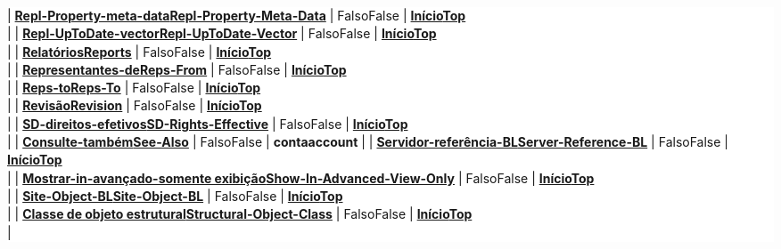 | [<span data-ttu-id="cc287-360">**Repl-Property-meta-data**</span><span class="sxs-lookup"><span data-stu-id="cc287-360">**Repl-Property-Meta-Data**</span></span>](a-replpropertymetadata.md)                   | <span data-ttu-id="cc287-361">Falso</span><span class="sxs-lookup"><span data-stu-id="cc287-361">False</span></span>     | [<span data-ttu-id="cc287-362">**Início**</span><span class="sxs-lookup"><span data-stu-id="cc287-362">**Top**</span></span>](c-top.md)<br/>             |
| [<span data-ttu-id="cc287-363">**Repl-UpToDate-vector**</span><span class="sxs-lookup"><span data-stu-id="cc287-363">**Repl-UpToDate-Vector**</span></span>](a-repluptodatevector.md)                        | <span data-ttu-id="cc287-364">Falso</span><span class="sxs-lookup"><span data-stu-id="cc287-364">False</span></span>     | [<span data-ttu-id="cc287-365">**Início**</span><span class="sxs-lookup"><span data-stu-id="cc287-365">**Top**</span></span>](c-top.md)<br/>             |
| [<span data-ttu-id="cc287-366">**Relatórios**</span><span class="sxs-lookup"><span data-stu-id="cc287-366">**Reports**</span></span>](a-directreports.md)                                          | <span data-ttu-id="cc287-367">Falso</span><span class="sxs-lookup"><span data-stu-id="cc287-367">False</span></span>     | [<span data-ttu-id="cc287-368">**Início**</span><span class="sxs-lookup"><span data-stu-id="cc287-368">**Top**</span></span>](c-top.md)<br/>             |
| [<span data-ttu-id="cc287-369">**Representantes-de**</span><span class="sxs-lookup"><span data-stu-id="cc287-369">**Reps-From**</span></span>](a-repsfrom.md)                                             | <span data-ttu-id="cc287-370">Falso</span><span class="sxs-lookup"><span data-stu-id="cc287-370">False</span></span>     | [<span data-ttu-id="cc287-371">**Início**</span><span class="sxs-lookup"><span data-stu-id="cc287-371">**Top**</span></span>](c-top.md)<br/>             |
| [<span data-ttu-id="cc287-372">**Reps-to**</span><span class="sxs-lookup"><span data-stu-id="cc287-372">**Reps-To**</span></span>](a-repsto.md)                                                 | <span data-ttu-id="cc287-373">Falso</span><span class="sxs-lookup"><span data-stu-id="cc287-373">False</span></span>     | [<span data-ttu-id="cc287-374">**Início**</span><span class="sxs-lookup"><span data-stu-id="cc287-374">**Top**</span></span>](c-top.md)<br/>             |
| [<span data-ttu-id="cc287-375">**Revisão**</span><span class="sxs-lookup"><span data-stu-id="cc287-375">**Revision**</span></span>](a-revision.md)                                              | <span data-ttu-id="cc287-376">Falso</span><span class="sxs-lookup"><span data-stu-id="cc287-376">False</span></span>     | [<span data-ttu-id="cc287-377">**Início**</span><span class="sxs-lookup"><span data-stu-id="cc287-377">**Top**</span></span>](c-top.md)<br/>             |
| [<span data-ttu-id="cc287-378">**SD-direitos-efetivos**</span><span class="sxs-lookup"><span data-stu-id="cc287-378">**SD-Rights-Effective**</span></span>](a-sdrightseffective.md)                          | <span data-ttu-id="cc287-379">Falso</span><span class="sxs-lookup"><span data-stu-id="cc287-379">False</span></span>     | [<span data-ttu-id="cc287-380">**Início**</span><span class="sxs-lookup"><span data-stu-id="cc287-380">**Top**</span></span>](c-top.md)<br/>             |
| [<span data-ttu-id="cc287-381">**Consulte-também**</span><span class="sxs-lookup"><span data-stu-id="cc287-381">**See-Also**</span></span>](a-seealso.md)                                               | <span data-ttu-id="cc287-382">Falso</span><span class="sxs-lookup"><span data-stu-id="cc287-382">False</span></span>     | <span data-ttu-id="cc287-383">**conta**</span><span class="sxs-lookup"><span data-stu-id="cc287-383">**account**</span></span>                                 |
| [<span data-ttu-id="cc287-384">**Servidor-referência-BL**</span><span class="sxs-lookup"><span data-stu-id="cc287-384">**Server-Reference-BL**</span></span>](a-serverreferencebl.md)                          | <span data-ttu-id="cc287-385">Falso</span><span class="sxs-lookup"><span data-stu-id="cc287-385">False</span></span>     | [<span data-ttu-id="cc287-386">**Início**</span><span class="sxs-lookup"><span data-stu-id="cc287-386">**Top**</span></span>](c-top.md)<br/>             |
| [<span data-ttu-id="cc287-387">**Mostrar-in-avançado-somente exibição**</span><span class="sxs-lookup"><span data-stu-id="cc287-387">**Show-In-Advanced-View-Only**</span></span>](a-showinadvancedviewonly.md)              | <span data-ttu-id="cc287-388">Falso</span><span class="sxs-lookup"><span data-stu-id="cc287-388">False</span></span>     | [<span data-ttu-id="cc287-389">**Início**</span><span class="sxs-lookup"><span data-stu-id="cc287-389">**Top**</span></span>](c-top.md)<br/>             |
| [<span data-ttu-id="cc287-390">**Site-Object-BL**</span><span class="sxs-lookup"><span data-stu-id="cc287-390">**Site-Object-BL**</span></span>](a-siteobjectbl.md)                                    | <span data-ttu-id="cc287-391">Falso</span><span class="sxs-lookup"><span data-stu-id="cc287-391">False</span></span>     | [<span data-ttu-id="cc287-392">**Início**</span><span class="sxs-lookup"><span data-stu-id="cc287-392">**Top**</span></span>](c-top.md)<br/>             |
| [<span data-ttu-id="cc287-393">**Classe de objeto estrutural**</span><span class="sxs-lookup"><span data-stu-id="cc287-393">**Structural-Object-Class**</span></span>](a-structuralobjectclass.md)                  | <span data-ttu-id="cc287-394">Falso</span><span class="sxs-lookup"><span data-stu-id="cc287-394">False</span></span>     | [<span data-ttu-id="cc287-395">**Início**</span><span class="sxs-lookup"><span data-stu-id="cc287-395">**Top**</span></span>](c-top.md)<br/>             |